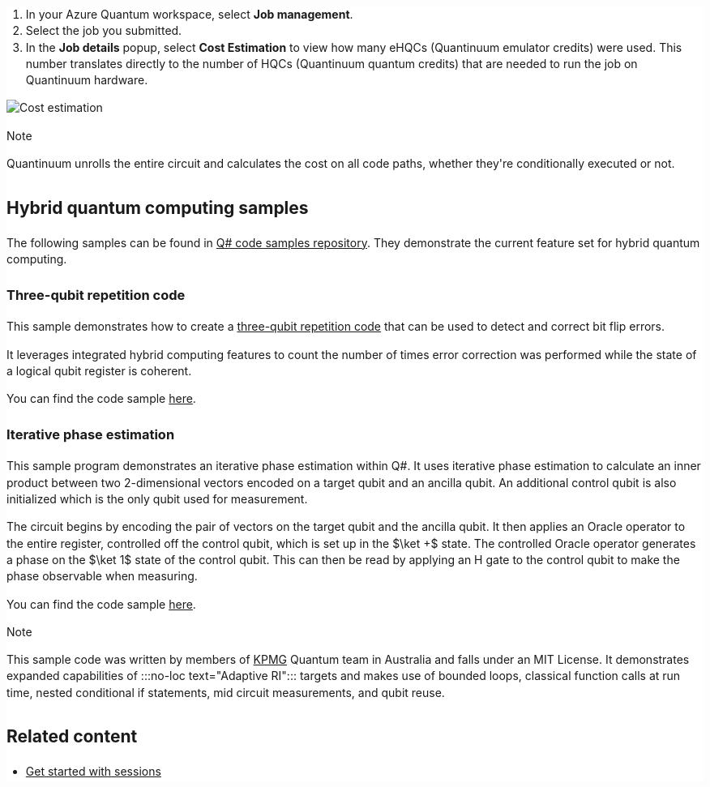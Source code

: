 1. In your Azure Quantum workspace, select **Job management**.
1. Select the job you submitted.
1. In the **Job details** popup, select **Cost Estimation** to view how many eHQCs (Quantinuum emulator credits) were used. This number translates directly to the number of HQCs (Quantinuum quantum credits) that are needed to run the job on Quantinuum hardware.

![Cost estimation](~/media/hybrid/cost-estimation.png)

> [!NOTE]
> Quantinuum unrolls the entire circuit and calculates the cost on all code paths, whether they're conditionally executed or not.

## Hybrid quantum computing samples

The following samples can be found in [Q# code samples repository](https://github.com/microsoft/qsharp/blob/main/samples/). They demonstrate the current feature set for hybrid quantum computing.

### Three-qubit repetition code

This sample demonstrates how to create a [three-qubit repetition code](xref:microsoft.quantum.concepts.qec#example-the-three-qubit-code) that can be used to detect and correct bit flip errors.

It leverages integrated hybrid computing features to count the number of times error correction was performed while the state of a logical qubit register is coherent.

You can find the code sample [here](https://github.com/microsoft/qsharp/blob/main/samples/algorithms/ThreeQubitRepetitionCode.qs). 

### Iterative phase estimation

This sample program demonstrates an iterative phase estimation within Q#. It uses iterative phase estimation to calculate an inner product between two 2-dimensional vectors encoded on a target qubit and an ancilla qubit. An additional control qubit is also initialized which is the only qubit used for measurement.

The circuit begins by encoding the pair of vectors on the target qubit and the ancilla qubit. It then applies an Oracle operator to the entire register, controlled off the control qubit, which is set up in the $\ket +$ state. The controlled Oracle operator generates a phase on the $\ket 1$ state of the control qubit. This can then be read by applying an H gate to the control qubit to make the phase observable when measuring.

You can find the code sample [here](https://github.com/microsoft/qsharp/blob/main/samples/algorithms/DotProductViaPhaseEstimation.qs).

> [!NOTE]
> This sample code was written by members of [KPMG](https://kpmg.com/xx/en/what-we-do/alliances/microsoft/kpmg-and-microsoft-azure-quantum.html) Quantum team in Australia and falls under an MIT License. It demonstrates expanded capabilities of :::no-loc text="Adaptive RI"::: targets and makes use of bounded loops, classical function calls at run time, nested conditional if statements, mid circuit measurements, and qubit reuse.

## Related content

- [Get started with sessions](xref:microsoft.quantum.hybrid.interactive)
